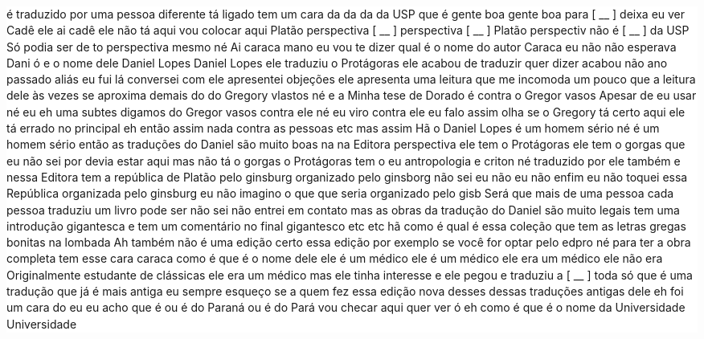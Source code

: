 é traduzido por uma pessoa diferente tá
ligado tem um cara da da da da USP que é
gente boa gente boa para [ __ ] deixa eu
ver Cadê ele
ai cadê ele não tá
aqui vou colocar aqui Platão perspectiva
[ __ ] perspectiva [ __ ] Platão perspectiv
não é [ __ ] da USP Só podia ser de to
perspectiva mesmo né Ai caraca mano eu
vou te dizer qual é o nome do autor
Caraca eu não não esperava Dani ó e o
nome dele Daniel Lopes Daniel Lopes ele
traduziu o Protágoras ele acabou de
traduzir quer dizer acabou não ano
passado aliás eu fui lá conversei com
ele apresentei objeções ele apresenta
uma leitura que me incomoda um pouco que
a leitura dele às vezes se aproxima
demais do do Gregory vlastos né e a
Minha tese de Dorado é contra o Gregor
vasos Apesar de eu usar né eu eh uma
subtes digamos do Gregor vasos contra
ele né eu viro contra ele eu falo assim
olha se o Gregory tá certo aqui ele tá
errado no principal eh então assim nada
contra as pessoas etc mas assim Hã o
Daniel Lopes é um homem sério né é um
homem sério então as traduções do Daniel
são muito boas na na Editora perspectiva
ele tem o Protágoras ele tem o gorgas
que eu não sei por devia estar aqui mas
não tá o gorgas o Protágoras tem o eu
antropologia e criton né traduzido por
ele também e nessa Editora tem a
república de Platão pelo
ginsburg organizado pelo ginsborg não
sei eu não eu não enfim eu não toquei
essa República organizada pelo ginsburg
eu não imagino o que que seria
organizado pelo gisb Será que mais de
uma pessoa cada pessoa traduziu um livro
pode ser não sei não entrei em contato
mas as obras da tradução do Daniel são
muito legais tem uma introdução
gigantesca e tem um comentário no final
gigantesco etc etc
hã como é qual é essa coleção que tem as
letras gregas bonitas na lombada Ah
também não é uma edição certo essa
edição por exemplo se você for optar
pelo edpro né para ter a obra completa
tem esse cara caraca como é que é o nome
dele ele é um médico ele é um
médico ele era um médico ele não era
Originalmente estudante de clássicas ele
era um médico mas ele tinha interesse e
ele pegou e traduziu a [ __ ] toda só que
é uma tradução que já é mais antiga eu
sempre esqueço se a quem fez essa edição
nova desses dessas traduções antigas
dele eh foi um cara do eu eu acho que é
ou é do Paraná ou é do Pará vou checar
aqui quer ver ó eh como é que é o nome
da Universidade Universidade